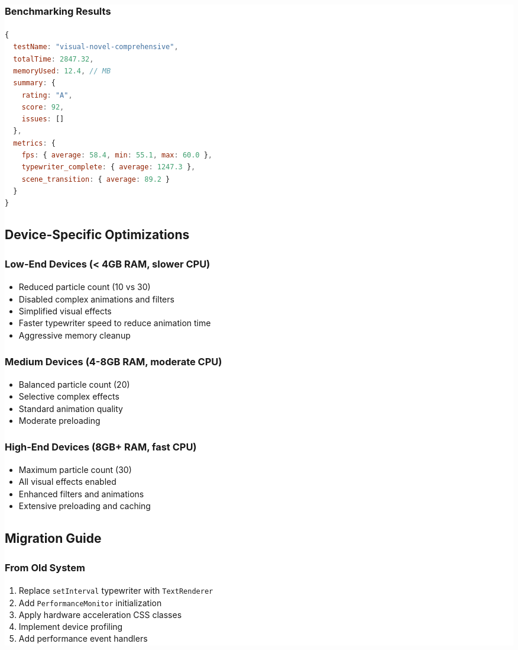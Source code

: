 ### Benchmarking Results
```javascript
{
  testName: "visual-novel-comprehensive",
  totalTime: 2847.32,
  memoryUsed: 12.4, // MB
  summary: {
    rating: "A",
    score: 92,
    issues: []
  },
  metrics: {
    fps: { average: 58.4, min: 55.1, max: 60.0 },
    typewriter_complete: { average: 1247.3 },
    scene_transition: { average: 89.2 }
  }
}
```

## Device-Specific Optimizations

### Low-End Devices (< 4GB RAM, slower CPU)
- Reduced particle count (10 vs 30)
- Disabled complex animations and filters
- Simplified visual effects
- Faster typewriter speed to reduce animation time
- Aggressive memory cleanup

### Medium Devices (4-8GB RAM, moderate CPU)
- Balanced particle count (20)
- Selective complex effects
- Standard animation quality
- Moderate preloading

### High-End Devices (8GB+ RAM, fast CPU)
- Maximum particle count (30)
- All visual effects enabled
- Enhanced filters and animations
- Extensive preloading and caching

## Migration Guide

### From Old System
1. Replace `setInterval` typewriter with `TextRenderer`
2. Add `PerformanceMonitor` initialization
3. Apply hardware acceleration CSS classes
4. Implement device profiling
5. Add performance event handlers
